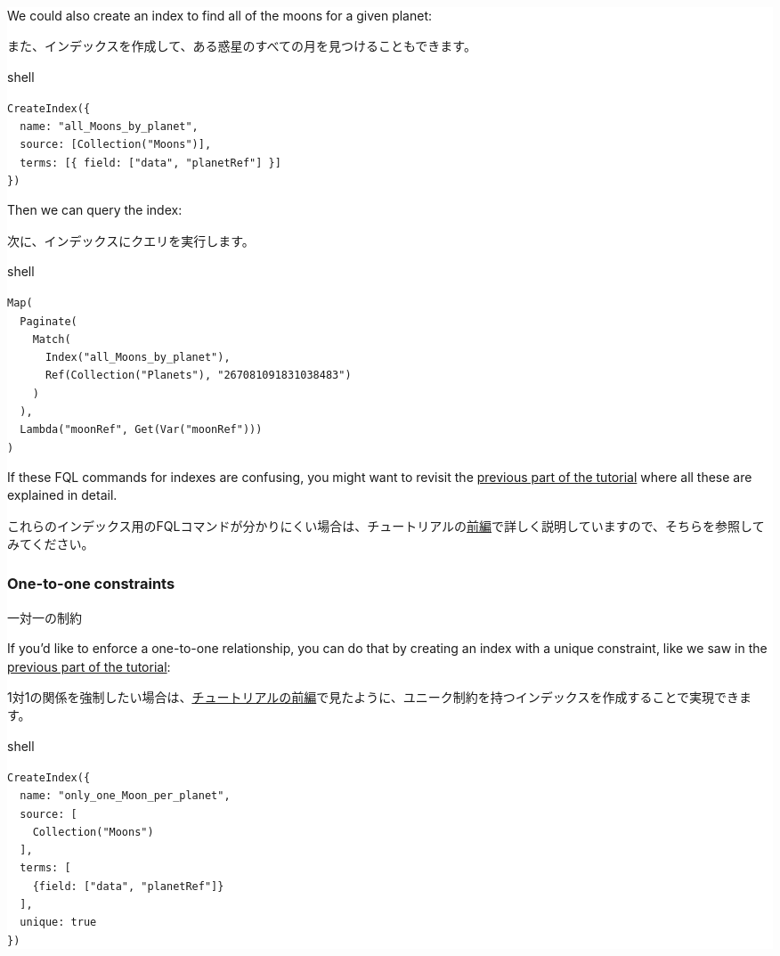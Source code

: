 We could also create an index to find all of the moons for a given planet:

また、インデックスを作成して、ある惑星のすべての月を見つけることもできます。

shell

```shell
CreateIndex({
  name: "all_Moons_by_planet",
  source: [Collection("Moons")],
  terms: [{ field: ["data", "planetRef"] }]
})
```

Then we can query the index:

次に、インデックスにクエリを実行します。

shell

```shell
Map(
  Paginate(
    Match(
      Index("all_Moons_by_planet"),
      Ref(Collection("Planets"), "267081091831038483")
    )
  ),
  Lambda("moonRef", Get(Var("moonRef")))
)
```

If these FQL commands for indexes are confusing, you might want to revisit the [previous part of the tutorial](https://docs.fauna.com/fauna/current/tutorials/basics/indexes) where all these are explained in detail.

これらのインデックス用のFQLコマンドが分かりにくい場合は、チュートリアルの[前編](https://docs.fauna.com/fauna/current/tutorials/basics/indexes)で詳しく説明していますので、そちらを参照してみてください。

### [](#one-to-one)One-to-one constraints

一対一の制約

If you’d like to enforce a one-to-one relationship, you can do that by creating an index with a unique constraint, like we saw in the [previous part of the tutorial](https://docs.fauna.com/fauna/current/tutorials/basics/indexes):

1対1の関係を強制したい場合は、[チュートリアルの前編](https://docs.fauna.com/fauna/current/tutorials/basics/indexes)で見たように、ユニーク制約を持つインデックスを作成することで実現できます。

shell

```shell
CreateIndex({
  name: "only_one_Moon_per_planet",
  source: [
    Collection("Moons")
  ],
  terms: [
    {field: ["data", "planetRef"]}
  ],
  unique: true
})
```
